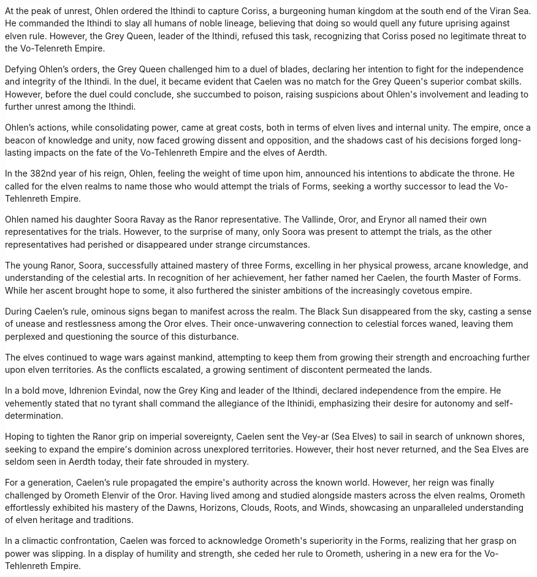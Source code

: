 At the peak of unrest, Ohlen ordered the Ithindi to capture Coriss, a burgeoning human kingdom at the south end of the Viran Sea. He commanded the Ithindi to slay all humans of noble lineage, believing that doing so would quell any future uprising against elven rule. However, the Grey Queen, leader of the Ithindi, refused this task, recognizing that Coriss posed no legitimate threat to the Vo-Telenreth Empire.

Defying Ohlen’s orders, the Grey Queen challenged him to a duel of blades, declaring her intention to fight for the independence and integrity of the Ithindi. In the duel, it became evident that Caelen was no match for the Grey Queen's superior combat skills. However, before the duel could conclude, she succumbed to poison, raising suspicions about Ohlen's involvement and leading to further unrest among the Ithindi.

Ohlen’s actions, while consolidating power, came at great costs, both in terms of elven lives and internal unity. The empire, once a beacon of knowledge and unity, now faced growing dissent and opposition, and the shadows  cast of his decisions forged long-lasting impacts on the fate of the Vo-Tehlenreth Empire and the elves of Aerdth.

In the 382nd year of his reign, Ohlen, feeling the weight of time upon him, announced his intentions to abdicate the throne. He called for the elven realms to name those who would attempt the trials of Forms, seeking a worthy successor to lead the Vo-Tehlenreth Empire.

Ohlen named his daughter Soora Ravay as the Ranor representative. The Vallinde, Oror, and Erynor all named their own representatives for the trials. However, to the surprise of many, only Soora was present to attempt the trials, as the other representatives had perished or disappeared under strange circumstances.

The young Ranor, Soora, successfully attained mastery of three Forms, excelling in her physical prowess, arcane knowledge, and understanding of the celestial arts. In recognition of her achievement, her father named her Caelen, the fourth Master of Forms. While her ascent brought hope to some, it also furthered the sinister ambitions of the increasingly covetous empire.

During Caelen’s rule, ominous signs began to manifest across the realm. The Black Sun disappeared from the sky, casting a sense of unease and restlessness among the Oror elves. Their once-unwavering connection to celestial forces waned, leaving them perplexed and questioning the source of this disturbance.

The elves continued to wage wars against mankind, attempting to keep them from growing their strength and encroaching further upon elven territories. As the conflicts escalated, a growing sentiment of discontent permeated the lands.

In a bold move, Idhrenion Evindal, now the Grey King and leader of the Ithindi, declared independence from the empire. He vehemently stated that no tyrant shall command the allegiance of the Ithinidi, emphasizing their desire for autonomy and self-determination.

Hoping to tighten the Ranor grip on imperial sovereignty, Caelen sent the Vey-ar (Sea Elves) to sail in search of unknown shores, seeking to expand the empire's dominion across unexplored territories. However, their host never returned, and the Sea Elves are seldom seen in Aerdth today, their fate shrouded in mystery.

For a generation, Caelen’s rule propagated the empire's authority across the known world. However, her reign was finally challenged by Orometh Elenvir of the Oror. Having lived among and studied alongside masters across the elven realms, Orometh effortlessly exhibited his mastery of the Dawns, Horizons, Clouds, Roots, and Winds, showcasing an unparalleled understanding of elven heritage and traditions.

In a climactic confrontation, Caelen was forced to acknowledge Orometh's superiority in the Forms, realizing that her grasp on power was slipping. In a display of humility and strength, she ceded her rule to Orometh, ushering in a new era for the Vo-Tehlenreth Empire.
